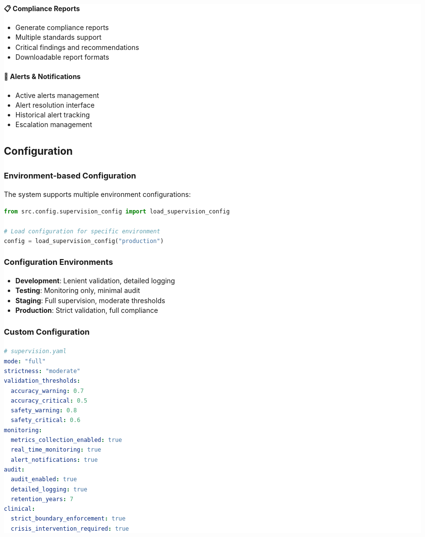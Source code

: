 #### 📋 Compliance Reports
- Generate compliance reports
- Multiple standards support
- Critical findings and recommendations
- Downloadable report formats

#### 🚨 Alerts & Notifications
- Active alerts management
- Alert resolution interface
- Historical alert tracking
- Escalation management

## Configuration

### Environment-based Configuration
The system supports multiple environment configurations:

```python
from src.config.supervision_config import load_supervision_config

# Load configuration for specific environment
config = load_supervision_config("production")
```

### Configuration Environments
- **Development**: Lenient validation, detailed logging
- **Testing**: Monitoring only, minimal audit
- **Staging**: Full supervision, moderate thresholds
- **Production**: Strict validation, full compliance

### Custom Configuration
```yaml
# supervision.yaml
mode: "full"
strictness: "moderate"
validation_thresholds:
  accuracy_warning: 0.7
  accuracy_critical: 0.5
  safety_warning: 0.8
  safety_critical: 0.6
monitoring:
  metrics_collection_enabled: true
  real_time_monitoring: true
  alert_notifications: true
audit:
  audit_enabled: true
  detailed_logging: true
  retention_years: 7
clinical:
  strict_boundary_enforcement: true
  crisis_intervention_required: true
```
